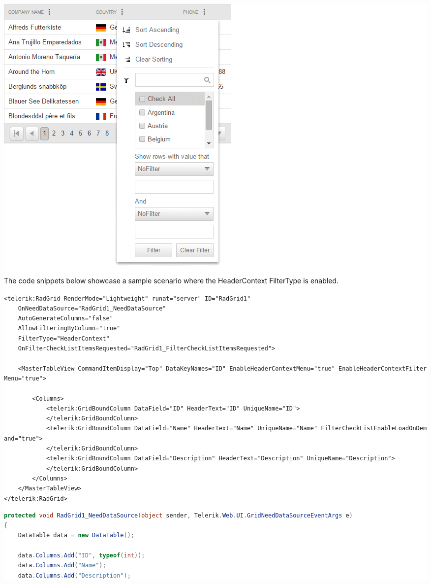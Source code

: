 ![grid-excellike-filtering-1](images/grid-excellike-filtering-1.png)


The code snippets below showcase a sample scenario where the HeaderContext FilterType is enabled.


````ASP.NET
<telerik:RadGrid RenderMode="Lightweight" runat="server" ID="RadGrid1"
	OnNeedDataSource="RadGrid1_NeedDataSource"
	AutoGenerateColumns="false"
	AllowFilteringByColumn="true"
	FilterType="HeaderContext"
	OnFilterCheckListItemsRequested="RadGrid1_FilterCheckListItemsRequested">

	<MasterTableView CommandItemDisplay="Top" DataKeyNames="ID" EnableHeaderContextMenu="true" EnableHeaderContextFilterMenu="true">

		<Columns>
			<telerik:GridBoundColumn DataField="ID" HeaderText="ID" UniqueName="ID">
			</telerik:GridBoundColumn>
			<telerik:GridBoundColumn DataField="Name" HeaderText="Name" UniqueName="Name" FilterCheckListEnableLoadOnDemand="true">
			</telerik:GridBoundColumn>
			<telerik:GridBoundColumn DataField="Description" HeaderText="Description" UniqueName="Description">
			</telerik:GridBoundColumn>
		</Columns>
	</MasterTableView>
</telerik:RadGrid>
````
````C#
protected void RadGrid1_NeedDataSource(object sender, Telerik.Web.UI.GridNeedDataSourceEventArgs e)
{
	DataTable data = new DataTable();

	data.Columns.Add("ID", typeof(int));
	data.Columns.Add("Name");
	data.Columns.Add("Description");

````